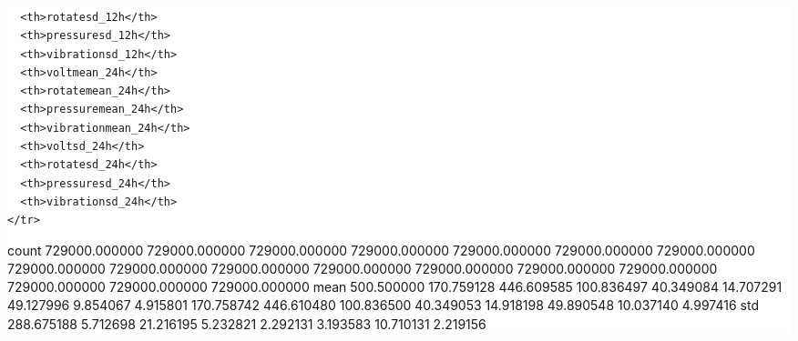       <th>rotatesd_12h</th>
      <th>pressuresd_12h</th>
      <th>vibrationsd_12h</th>
      <th>voltmean_24h</th>
      <th>rotatemean_24h</th>
      <th>pressuremean_24h</th>
      <th>vibrationmean_24h</th>
      <th>voltsd_24h</th>
      <th>rotatesd_24h</th>
      <th>pressuresd_24h</th>
      <th>vibrationsd_24h</th>
    </tr>
  </thead>
  <tbody>
    <tr>
      <th>count</th>
      <td>729000.000000</td>
      <td>729000.000000</td>
      <td>729000.000000</td>
      <td>729000.000000</td>
      <td>729000.000000</td>
      <td>729000.000000</td>
      <td>729000.000000</td>
      <td>729000.000000</td>
      <td>729000.000000</td>
      <td>729000.000000</td>
      <td>729000.000000</td>
      <td>729000.000000</td>
      <td>729000.000000</td>
      <td>729000.000000</td>
      <td>729000.000000</td>
      <td>729000.000000</td>
      <td>729000.000000</td>
    </tr>
    <tr>
      <th>mean</th>
      <td>500.500000</td>
      <td>170.759128</td>
      <td>446.609585</td>
      <td>100.836497</td>
      <td>40.349084</td>
      <td>14.707291</td>
      <td>49.127996</td>
      <td>9.854067</td>
      <td>4.915801</td>
      <td>170.758742</td>
      <td>446.610480</td>
      <td>100.836500</td>
      <td>40.349053</td>
      <td>14.918198</td>
      <td>49.890548</td>
      <td>10.037140</td>
      <td>4.997416</td>
    </tr>
    <tr>
      <th>std</th>
      <td>288.675188</td>
      <td>5.712698</td>
      <td>21.216195</td>
      <td>5.232821</td>
      <td>2.292131</td>
      <td>3.193583</td>
      <td>10.710131</td>
      <td>2.219156</td>